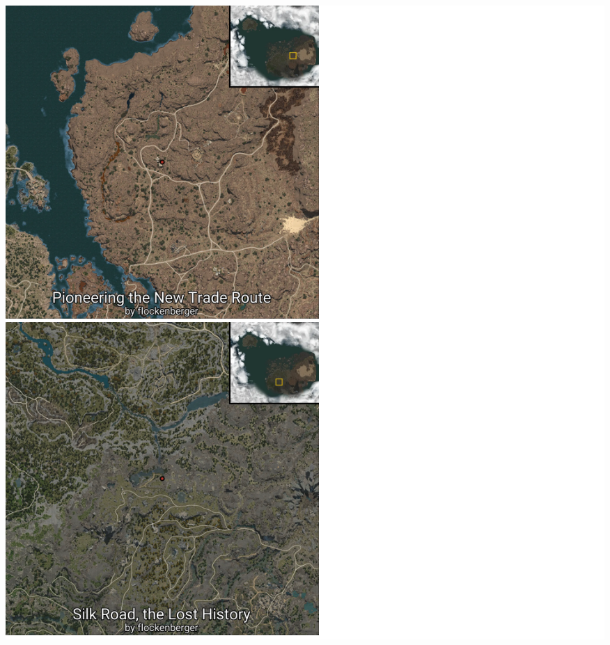 <img src="./Economy III_Pioneering the New Trade Route_Preview.webp" width="450"/> <img src="./Economy III_Silk Road, the Lost History_Preview.webp" width="450"/>